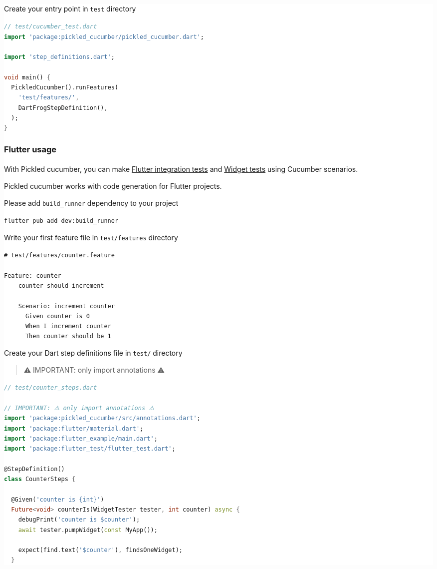 Create your entry point in `test` directory

```dart
// test/cucumber_test.dart
import 'package:pickled_cucumber/pickled_cucumber.dart';

import 'step_definitions.dart';

void main() {
  PickledCucumber().runFeatures(
    'test/features/',
    DartFrogStepDefinition(),
  );
}

```

### Flutter usage

With Pickled cucumber, you can make [Flutter integration tests](https://docs.flutter.dev/cookbook/testing/integration/introduction) and [Widget tests](https://docs.flutter.dev/cookbook/testing/widget/introduction) using Cucumber scenarios.

Pickled cucumber works with code generation for Flutter projects.

Please add `build_runner` dependency to your project

```bash
flutter pub add dev:build_runner
```

Write your first feature file in `test/features` directory

```gherkin
# test/features/counter.feature

Feature: counter
    counter should increment

    Scenario: increment counter
      Given counter is 0
      When I increment counter
      Then counter should be 1
```

Create your Dart step definitions file in `test/` directory

> ⚠️ IMPORTANT: only import annotations ⚠️

```dart
// test/counter_steps.dart

// IMPORTANT: ⚠️ only import annotations ⚠️
import 'package:pickled_cucumber/src/annotations.dart';
import 'package:flutter/material.dart';
import 'package:flutter_example/main.dart';
import 'package:flutter_test/flutter_test.dart';

@StepDefinition()
class CounterSteps {

  @Given('counter is {int}')
  Future<void> counterIs(WidgetTester tester, int counter) async {
    debugPrint('counter is $counter');
    await tester.pumpWidget(const MyApp());

    expect(find.text('$counter'), findsOneWidget);
  }

```
